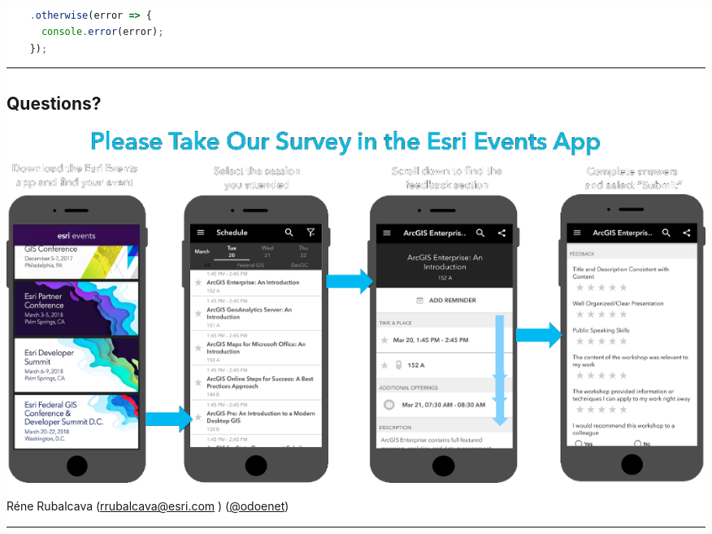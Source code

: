 ```js
    .otherwise(error => {
      console.error(error);
    });
```

---



## Questions?

![Survey](images/survey.png)

Réne Rubalcava (rrubalcava@esri.com ) ([@odoenet](https://twitter.com/odoenet))

---

